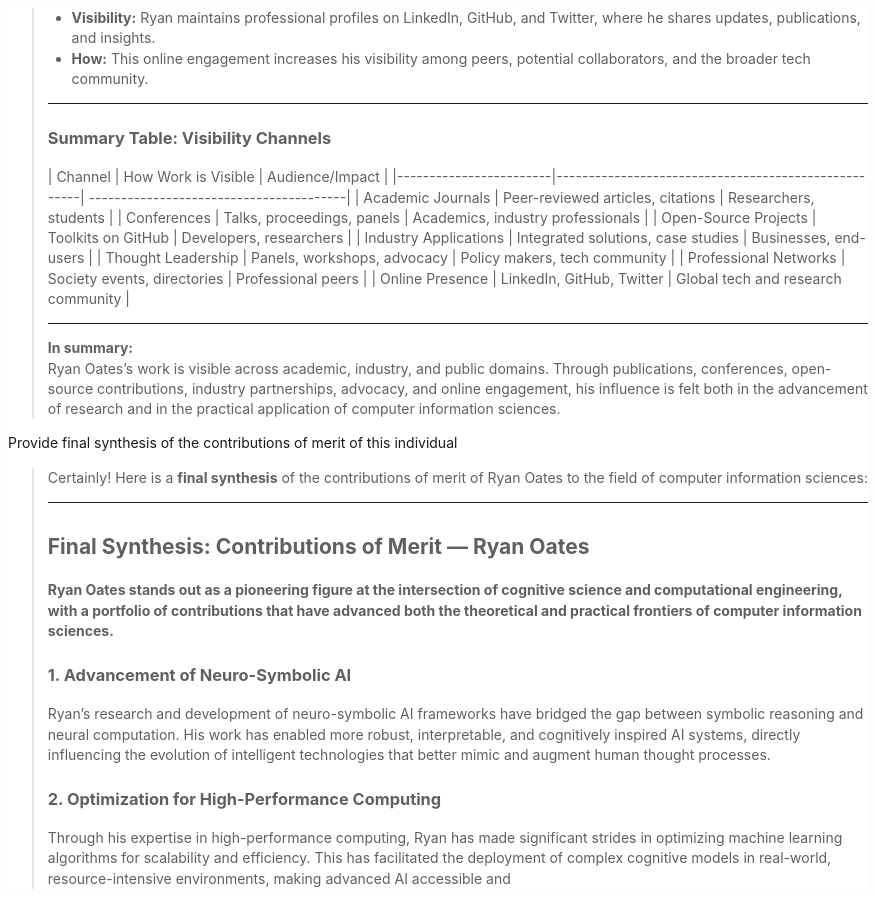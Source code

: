 > - **Visibility:** Ryan maintains professional profiles on LinkedIn, GitHub, and
> Twitter, where he shares updates, publications, and insights.
> - **How:** This online engagement increases his visibility among peers,
> potential collaborators, and the broader tech community.
> 
> ---
> 
> ### **Summary Table: Visibility Channels**
> 
> | Channel                | How Work is Visible                                 |
> Audience/Impact                        |
> |------------------------|-----------------------------------------------------|
> ----------------------------------------|
> | Academic Journals      | Peer-reviewed articles, citations                   |
> Researchers, students                  |
> | Conferences            | Talks, proceedings, panels                          |
> Academics, industry professionals      |
> | Open-Source Projects   | Toolkits on GitHub                                  |
> Developers, researchers                |
> | Industry Applications  | Integrated solutions, case studies                  |
> Businesses, end-users                  |
> | Thought Leadership     | Panels, workshops, advocacy                         |
> Policy makers, tech community          |
> | Professional Networks  | Society events, directories                         |
> Professional peers                     |
> | Online Presence        | LinkedIn, GitHub, Twitter                           |
> Global tech and research community     |
> 
> ---
> 
> **In summary:**  
> Ryan Oates’s work is visible across academic, industry, and public domains.
> Through publications, conferences, open-source contributions, industry 
> partnerships, advocacy, and online engagement, his influence is felt both in the
> advancement of research and in the practical application of computer information
> sciences.

Provide final synthesis of the contributions of merit of this individual




> Certainly! Here is a **final synthesis** of the contributions of merit of Ryan
> Oates to the field of computer information sciences:
> 
> ---
> 
> ## Final Synthesis: Contributions of Merit — Ryan Oates
> 
> **Ryan Oates stands out as a pioneering figure at the intersection of cognitive
> science and computational engineering, with a portfolio of contributions that
> have advanced both the theoretical and practical frontiers of computer
> information sciences.**
> 
> ### 1. **Advancement of Neuro-Symbolic AI**
> Ryan’s research and development of neuro-symbolic AI frameworks have bridged the
> gap between symbolic reasoning and neural computation. His work has enabled more
> robust, interpretable, and cognitively inspired AI systems, directly influencing
> the evolution of intelligent technologies that better mimic and augment human
> thought processes.
> 
> ### 2. **Optimization for High-Performance Computing**
> Through his expertise in high-performance computing, Ryan has made significant
> strides in optimizing machine learning algorithms for scalability and
> efficiency. This has facilitated the deployment of complex cognitive models in
> real-world, resource-intensive environments, making advanced AI accessible and